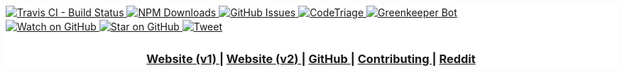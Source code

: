   <a href="https://travis-ci.org/SuriyaaKudoIsc/animate-a-name">
    <img src="https://img.shields.io/travis/SuriyaaKudoIsc/animate-a-name/gh-pages.svg?style=flat-square"
      alt="Travis CI - Build Status" />
  </a>
  
  <a href="https://npmjs.org/package/animate-a-name">
    <img src="https://img.shields.io/npm/dm/animate-a-name.svg?style=flat-square"
      alt="NPM Downloads" />
  </a>
  
  <a href="https://github.com/SuriyaaKudoIsc/animate-a-name/issues">
    <img src="https://img.shields.io/github/issues/SuriyaaKudoIsc/animate-a-name.svg?style=flat-square"
      alt="GitHub Issues" />
  </a>
  
  <a href="https://www.codetriage.com/suriyaakudoisc/animate-a-name">
    <img src="https://img.shields.io/badge/CodeTriage-Start to contribute!-blue.svg?style=flat-square"
      alt="CodeTriage" />
  </a>
  
  <a href="https://greenkeeper.io/">
    <img src="https://badges.greenkeeper.io/SuriyaaKudoIsc/animate-a-name.svg"
      alt="Greenkeeper Bot" />
  </a>
  <br />
  
  <a href="https://github.com/SuriyaaKudoIsc/animate-a-name/watchers">
    <img src="https://img.shields.io/github/watchers/SuriyaaKudoIsc/animate-a-name.svg?style=social" alt="Watch on GitHub">
  </a>
  
  <a href="https://github.com/SuriyaaKudoIsc/animate-a-name/stargazers">
    <img src="https://img.shields.io/github/stars/SuriyaaKudoIsc/animate-a-name.svg?style=social" alt="Star on GitHub">
  </a>
  
  <a href="https://twitter.com/intent/tweet?text=Check%20out%20animate-a-name!%20%E2%9C%A8">
    <img src="https://img.shields.io/twitter/url/https/github.com/SuriyaaKudoIsc/animate-a-name.svg?style=social" alt="Tweet">
  </a>
</div>

<div align="center">
  <h3>
    <a href="https://animate-a-name.tk/">
      Website (v1)
    </a>
    <span> | </span>
    <a href="https://v2.animate-a-name.tk/">
      Website (v2)
    </a>
    <span> | </span>
    <a href="https://github.com/SuriyaaKudoIsc/animate-a-name">
      GitHub
    </a>
    <span> | </span>
    <a href="https://github.com/SuriyaaKudoIsc/animate-a-name/blob/gh-pages/.github/CONTRIBUTING.md">
      Contributing
    </a>
    <span> | </span>
    <a href="https://www.reddit.com/r/github/comments/4qxgvk/animate_a_name/?ref=share&ref_source=link">
      Reddit
    </a>
  </h3>